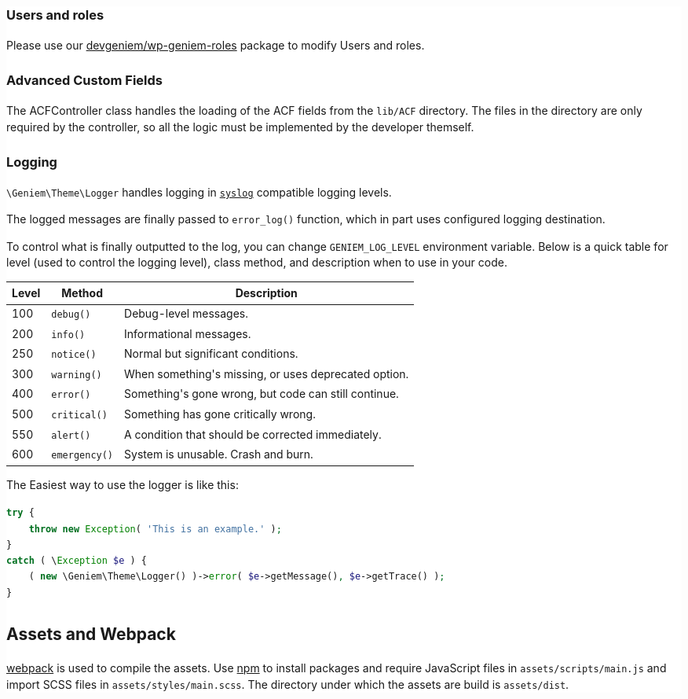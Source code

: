 ### Users and roles

Please use our [devgeniem/wp-geniem-roles][wp-geniem-roles] package to modify Users and roles.

### Advanced Custom Fields

The ACFController class handles the loading of the ACF fields from the `lib/ACF` directory.
The files in the directory are only required by the controller, so all the logic must be
implemented by the developer themself.

### Logging

`\Geniem\Theme\Logger` handles logging in [`syslog`](https://en.wikipedia.org/wiki/Syslog) compatible logging levels.

The logged messages are finally passed to `error_log()` function, which in part uses configured logging destination.

To control what is finally outputted to the log, you can change `GENIEM_LOG_LEVEL` environment variable.
Below is a quick table for level (used to control the logging level), class method, and description
when to use in your code.

| Level | Method        | Description                                          |
|-------|---------------|------------------------------------------------------|
| 100   | `debug()`     | Debug-level messages.                                |
| 200   | `info()`      | Informational messages.                              |
| 250   | `notice()`    | Normal but significant conditions.                   |
| 300   | `warning()`   | When something's missing, or uses deprecated option. |
| 400   | `error()`     | Something's gone wrong, but code can still continue. |
| 500   | `critical()`  | Something has gone critically wrong.                 |
| 550   | `alert()`     | A condition that should be corrected immediately.    |
| 600   | `emergency()` | System is unusable. Crash and burn.                  |

The Easiest way to use the logger is like this:

```php
try {
    throw new Exception( 'This is an example.' );
}
catch ( \Exception $e ) {
    ( new \Geniem\Theme\Logger() )->error( $e->getMessage(), $e->getTrace() );
}
```

##  Assets and Webpack

[webpack][webpack-what-is] is used to compile the assets.
Use [npm][npm] to install packages and require JavaScript files in `assets/scripts/main.js`
and import SCSS files in `assets/styles/main.scss`.
The directory under which the assets are build is `assets/dist`.


[acf]: https://www.advancedcustomfields.com/
[babeljs]: https://babeljs.io/
[browsersync-docs]: https://browsersync.io/docs
[browsersync]: https://browsersync.io
[HSD]: https://github.com/City-of-Helsinki/helsinki-design-system
[lodash-docs]: https://lodash.com/docs/
[lodash]: https://lodash.com/
[npm-browsersync-webpack]: https://www.npmjs.com/package/browser-sync-webpack-plugin
[npm]: https://www.npmjs.com/
[psr4]: https://www.php-fig.org/psr/psr-4/
[webpack-what-is]: https://webpack.github.io/docs/what-is-webpack.html
[wikipedia-dry]: https://en.wikipedia.org/wiki/Don%27t_repeat_yourself
[wikipedia-es5]: https://en.wikipedia.org/wiki/ECMAScript#5th_Edition
[wikipedia-es6]: https://en.wikipedia.org/wiki/ECMAScript#6th_Edition_-_ECMAScript_2015
[wp-geniem-roles]: https://github.com/devgeniem/wp-geniem-roles
[wp-polylang]: https://wordpress.org/plugins/polylang/